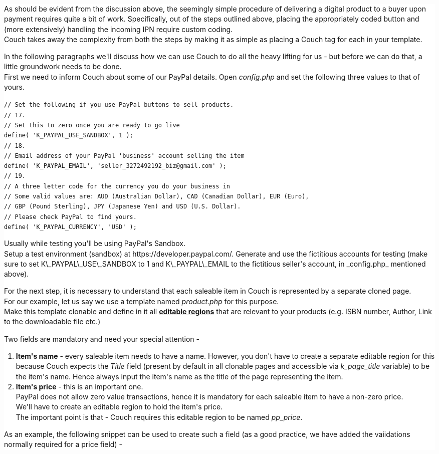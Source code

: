 As should be evident from the discussion above, the seemingly simple procedure of delivering a digital product to a buyer upon payment requires quite a bit of work. Specifically, out of the steps outlined above, placing the appropriately coded button and (more extensively) handling the incoming IPN require custom coding.<br/>
Couch takes away the complexity from both the steps by making it as simple as placing a Couch tag for each in your template.

In the following paragraphs we'll discuss how we can use Couch to do all the heavy lifting for us - but before we can do that, a little groundwork needs to be done.<br/>
First we need to inform Couch about some of our PayPal details. Open _config.php_ and set the following three values to that of yours.

```html
// Set the following if you use PayPal buttons to sell products.
// 17.
// Set this to zero once you are ready to go live
define( 'K_PAYPAL_USE_SANDBOX', 1 );
// 18.
// Email address of your PayPal 'business' account selling the item
define( 'K_PAYPAL_EMAIL', 'seller_3272492192_biz@gmail.com' );
// 19.
// A three letter code for the currency you do your business in
// Some valid values are: AUD (Australian Dollar), CAD (Canadian Dollar), EUR (Euro),
// GBP (Pound Sterling), JPY (Japanese Yen) and USD (U.S. Dollar).
// Please check PayPal to find yours.
define( 'K_PAYPAL_CURRENCY', 'USD' );
```

<p class="notice">
    Usually while testing you'll be using PayPal's Sandbox.<br/>
    Setup a test environment (sandbox) at https&#58;//developer.paypal.com/. Generate and use the fictitious accounts for testing (make sure to set K\_PAYPAL\_USE\_SANDBOX to 1 and K\_PAYPAL\_EMAIL to the fictitious seller's account, in _config.php_ mentioned above).
</p>

For the next step, it is necessary to understand that each saleable item in Couch is represented by a separate cloned page.<br/>
For our example, let us say we use a template named _product.php_ for this purpose.<br/>
Make this template clonable and define in it all [**editable regions**](../editable-regions.html) that are relevant to your products (e.g. ISBN number, Author, Link to the downloadable file etc.)

Two fields are mandatory and need your special attention -

1.  **Item's name** - every saleable item needs to have a name. However, you don't have to create a separate editable region for this because Couch expects the _Title_ field (present by default in all clonable pages and accessible via *k\_page\_title* variable) to be the item's name. Hence always input the item's name as the title of the page representing the item.
2.  **Item's price** - this is an important one.<br/>
    PayPal does not allow zero value transactions, hence it is mandatory for each saleable item to have a non-zero price.<br/>
    We'll have to create an editable region to hold the item's price.<br/>
    The important point is that - Couch requires this editable region to be named *pp\_price*.

As an example, the following snippet can be used to create such a field (as a good practice, we have added the vaiidations normally required for a price field) -
